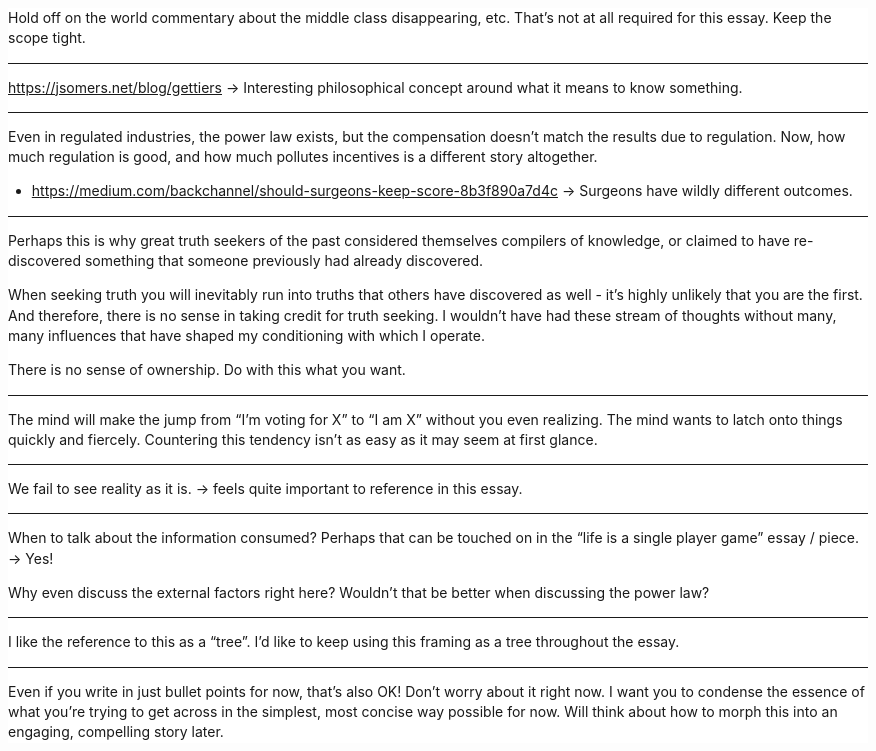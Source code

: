 
Hold off on the world commentary about the middle class disappearing, etc. That’s not at all required for this essay. Keep the scope tight.

---

https://jsomers.net/blog/gettiers → Interesting philosophical concept around what it means to know something.

---

Even in regulated industries, the power law exists, but the compensation doesn’t match the results due to regulation. Now, how much regulation is good, and how much pollutes incentives is a different story altogether.

- https://medium.com/backchannel/should-surgeons-keep-score-8b3f890a7d4c → Surgeons have wildly different outcomes.

---

Perhaps this is why great truth seekers of the past considered themselves compilers of knowledge, or claimed to have re-discovered something that someone previously had already discovered.

When seeking truth you will inevitably run into truths that others have discovered as well - it’s highly unlikely that you are the first. And therefore, there is no sense in taking credit for truth seeking. I wouldn’t have had these stream of thoughts without many, many influences that have shaped my conditioning with which I operate.

There is no sense of ownership. Do with this what you want.

---

The mind will make the jump from “I’m voting for X” to “I am X” without you even realizing. The mind wants to latch onto things quickly and fiercely. Countering this tendency isn’t as easy as it may seem at first glance.

---

We fail to see reality as it is. → feels quite important to reference in this essay.

---

When to talk about the information consumed? Perhaps that can be touched on in the “life is a single player game” essay / piece. → Yes!

Why even discuss the external factors right here? Wouldn’t that be better when discussing the power law?

---

I like the reference to this as a “tree”. I’d like to keep using this framing as a tree throughout the essay.

---

Even if you write in just bullet points for now, that’s also OK! Don’t worry about it right now. I want you to condense the essence of what you’re trying to get across in the simplest, most concise way possible for now. Will think about how to morph this into an engaging, compelling story later.
